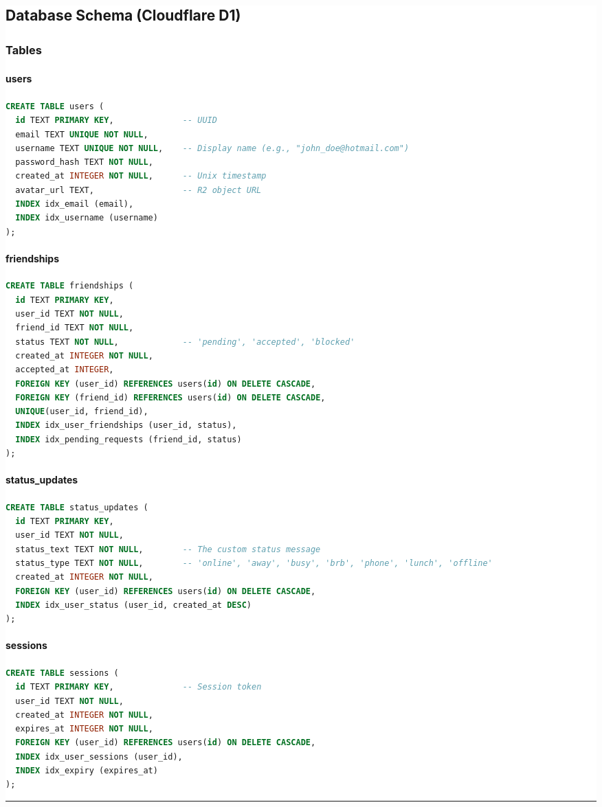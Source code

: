 
## Database Schema (Cloudflare D1)

### Tables

#### **users**
```sql
CREATE TABLE users (
  id TEXT PRIMARY KEY,              -- UUID
  email TEXT UNIQUE NOT NULL,
  username TEXT UNIQUE NOT NULL,    -- Display name (e.g., "john_doe@hotmail.com")
  password_hash TEXT NOT NULL,
  created_at INTEGER NOT NULL,      -- Unix timestamp
  avatar_url TEXT,                  -- R2 object URL
  INDEX idx_email (email),
  INDEX idx_username (username)
);
```

#### **friendships**
```sql
CREATE TABLE friendships (
  id TEXT PRIMARY KEY,
  user_id TEXT NOT NULL,
  friend_id TEXT NOT NULL,
  status TEXT NOT NULL,             -- 'pending', 'accepted', 'blocked'
  created_at INTEGER NOT NULL,
  accepted_at INTEGER,
  FOREIGN KEY (user_id) REFERENCES users(id) ON DELETE CASCADE,
  FOREIGN KEY (friend_id) REFERENCES users(id) ON DELETE CASCADE,
  UNIQUE(user_id, friend_id),
  INDEX idx_user_friendships (user_id, status),
  INDEX idx_pending_requests (friend_id, status)
);
```

#### **status_updates**
```sql
CREATE TABLE status_updates (
  id TEXT PRIMARY KEY,
  user_id TEXT NOT NULL,
  status_text TEXT NOT NULL,        -- The custom status message
  status_type TEXT NOT NULL,        -- 'online', 'away', 'busy', 'brb', 'phone', 'lunch', 'offline'
  created_at INTEGER NOT NULL,
  FOREIGN KEY (user_id) REFERENCES users(id) ON DELETE CASCADE,
  INDEX idx_user_status (user_id, created_at DESC)
);
```

#### **sessions**
```sql
CREATE TABLE sessions (
  id TEXT PRIMARY KEY,              -- Session token
  user_id TEXT NOT NULL,
  created_at INTEGER NOT NULL,
  expires_at INTEGER NOT NULL,
  FOREIGN KEY (user_id) REFERENCES users(id) ON DELETE CASCADE,
  INDEX idx_user_sessions (user_id),
  INDEX idx_expiry (expires_at)
);
```

---